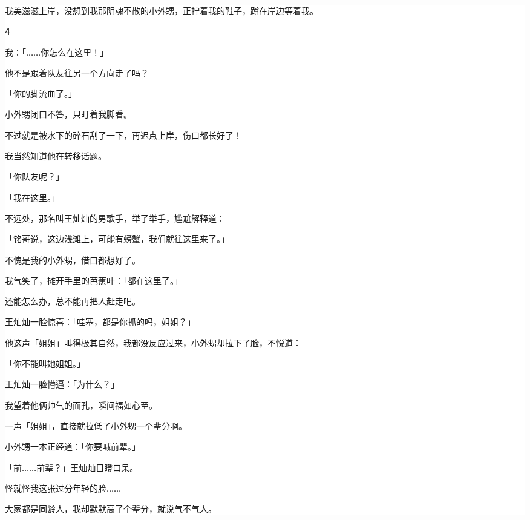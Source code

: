 我美滋滋上岸，没想到我那阴魂不散的小外甥，正拧着我的鞋子，蹲在岸边等着我。


4


我：「……你怎么在这里！」


他不是跟着队友往另一个方向走了吗？


「你的脚流血了。」


小外甥闭口不答，只盯着我脚看。


不过就是被水下的碎石刮了一下，再迟点上岸，伤口都长好了！


我当然知道他在转移话题。


「你队友呢？」


「我在这里。」


不远处，那名叫王灿灿的男歌手，举了举手，尴尬解释道：


「铭哥说，这边浅滩上，可能有螃蟹，我们就往这里来了。」


不愧是我的小外甥，借口都想好了。


我气笑了，摊开手里的芭蕉叶：「都在这里了。」


还能怎么办，总不能再把人赶走吧。


王灿灿一脸惊喜：「哇塞，都是你抓的吗，姐姐？」


他这声「姐姐」叫得极其自然，我都没反应过来，小外甥却拉下了脸，不悦道：


「你不能叫她姐姐。」


王灿灿一脸懵逼：「为什么？」


我望着他俩帅气的面孔，瞬间福如心至。


一声「姐姐」，直接就拉低了小外甥一个辈分啊。


小外甥一本正经道：「你要喊前辈。」


「前……前辈？」王灿灿目瞪口呆。


怪就怪我这张过分年轻的脸……


大家都是同龄人，我却默默高了个辈分，就说气不气人。
